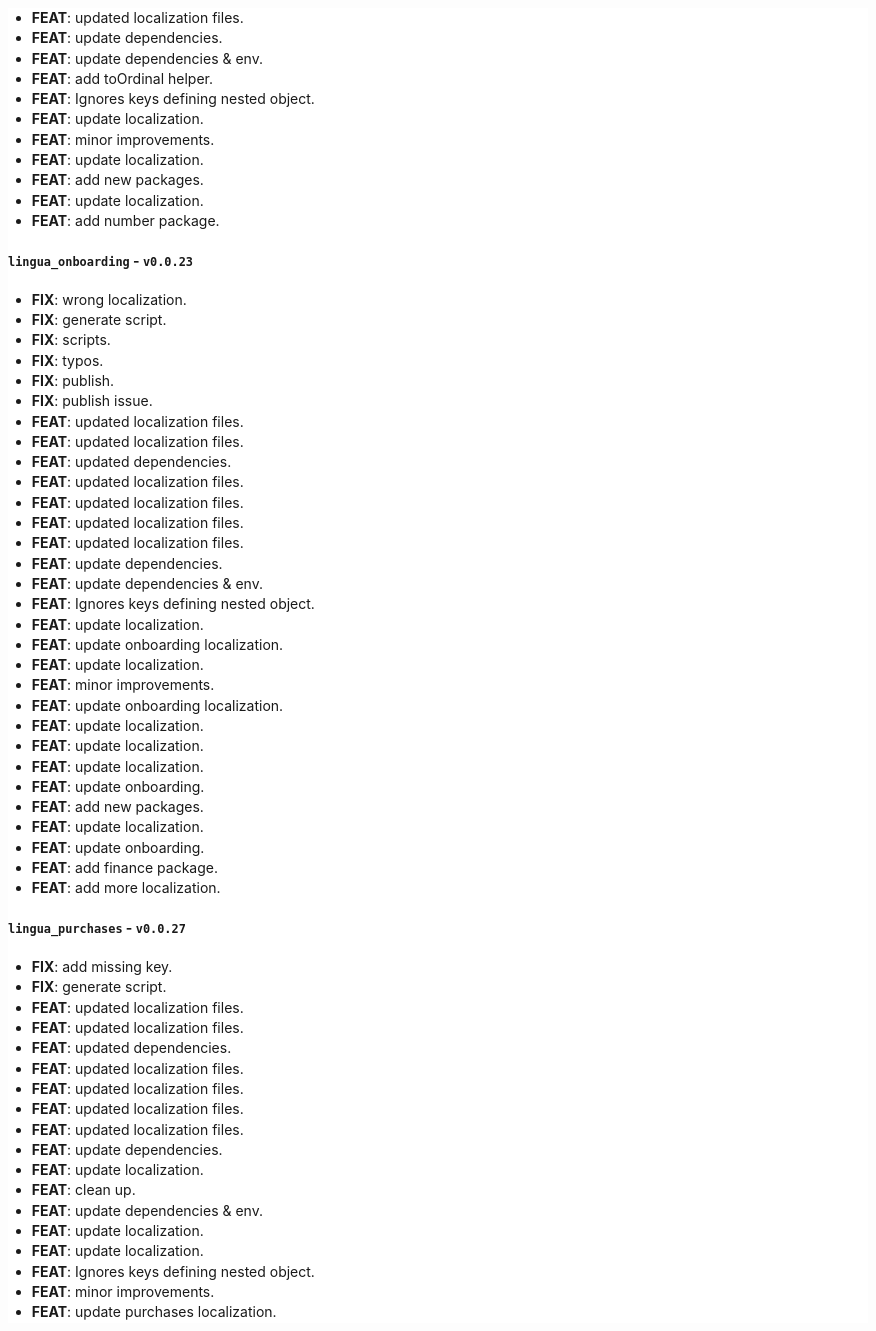  - **FEAT**: updated localization files.
 - **FEAT**: update dependencies.
 - **FEAT**: update dependencies & env.
 - **FEAT**: add toOrdinal helper.
 - **FEAT**: Ignores keys defining nested object.
 - **FEAT**: update localization.
 - **FEAT**: minor improvements.
 - **FEAT**: update localization.
 - **FEAT**: add new packages.
 - **FEAT**: update localization.
 - **FEAT**: add number package.

#### `lingua_onboarding` - `v0.0.23`

 - **FIX**: wrong localization.
 - **FIX**: generate script.
 - **FIX**: scripts.
 - **FIX**: typos.
 - **FIX**: publish.
 - **FIX**: publish issue.
 - **FEAT**: updated localization files.
 - **FEAT**: updated localization files.
 - **FEAT**: updated dependencies.
 - **FEAT**: updated localization files.
 - **FEAT**: updated localization files.
 - **FEAT**: updated localization files.
 - **FEAT**: updated localization files.
 - **FEAT**: update dependencies.
 - **FEAT**: update dependencies & env.
 - **FEAT**: Ignores keys defining nested object.
 - **FEAT**: update localization.
 - **FEAT**: update onboarding localization.
 - **FEAT**: update localization.
 - **FEAT**: minor improvements.
 - **FEAT**: update onboarding localization.
 - **FEAT**: update localization.
 - **FEAT**: update localization.
 - **FEAT**: update localization.
 - **FEAT**: update onboarding.
 - **FEAT**: add new packages.
 - **FEAT**: update localization.
 - **FEAT**: update onboarding.
 - **FEAT**: add finance package.
 - **FEAT**: add more localization.

#### `lingua_purchases` - `v0.0.27`

 - **FIX**: add missing key.
 - **FIX**: generate script.
 - **FEAT**: updated localization files.
 - **FEAT**: updated localization files.
 - **FEAT**: updated dependencies.
 - **FEAT**: updated localization files.
 - **FEAT**: updated localization files.
 - **FEAT**: updated localization files.
 - **FEAT**: updated localization files.
 - **FEAT**: update dependencies.
 - **FEAT**: update localization.
 - **FEAT**: clean up.
 - **FEAT**: update dependencies & env.
 - **FEAT**: update localization.
 - **FEAT**: update localization.
 - **FEAT**: Ignores keys defining nested object.
 - **FEAT**: minor improvements.
 - **FEAT**: update purchases localization.
